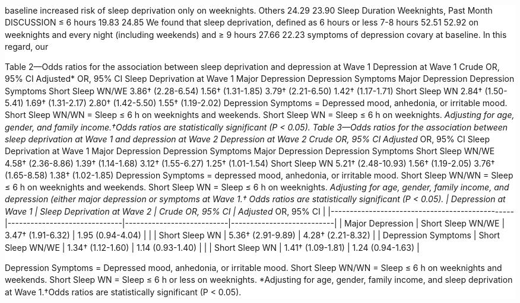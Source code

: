 baseline increased risk of sleep deprivation only on weeknights.                                         Others                                24.29             23.90
Sleep Duration Weeknights, Past Month
DISCUSSION                                                                                               ≤ 6 hours                             19.83             24.85
We found that sleep deprivation, defined as 6 hours or less                                          7-8 hours                             52.51             52.92
on weeknights and every night (including weekends) and                                                   ≥ 9 hours                             27.66             22.23
symptoms of depression covary at baseline. In this regard, our

Table 2—Odds ratios for the association between sleep deprivation and depression at Wave 1
Depression at Wave 1
Crude OR, 95% CI                                              Adjusted* OR, 95% CI
Sleep Deprivation at Wave 1                       Major Depression           Depression Symptoms                  Major Depression           Depression Symptoms
Short Sleep WN/WE                                3.86† (2.28-6.54)            1.56†  (1.31-1.85)                 3.79† (2.21-6.50)            1.42†  (1.17-1.71)
Short Sleep WN                                   2.84† (1.50-5.41)            1.69†  (1.31-2.17)                 2.80† (1.42-5.50)            1.55†  (1.19-2.02)
Depression Symptoms = Depressed mood, anhedonia, or irritable mood. Short Sleep WN/WN = Sleep ≤ 6 h on weeknights and weekends. Short Sleep
WN = Sleep ≤ 6 h on weeknights. *Adjusting for age, gender, and family income.†Odds ratios are statistically significant (P < 0.05).
Table 3—Odds ratios for the association between sleep deprivation at Wave 1 and depression at Wave 2
Depression at Wave 2
Crude OR, 95% CI                                              Adjusted* OR, 95% CI
Sleep Deprivation at Wave 1                       Major Depression           Depression Symptoms                  Major Depression           Depression Symptoms
Short Sleep WN/WE                                4.58† (2.36-8.86)            1.39†  (1.14-1.68)                 3.12† (1.55-6.27)            1.25†  (1.01-1.54)
Short Sleep WN                                   5.21† (2.48-10.93)           1.56†  (1.19-2.05)                 3.76† (1.65-8.58)            1.38†  (1.02-1.85)
Depression Symptoms = depressed mood, anhedonia, or irritable mood. Short Sleep WN/WN = Sleep ≤ 6 h on weeknights and weekends. Short Sleep
WN = Sleep ≤ 6 h on weeknights. *Adjusting for age, gender, family income, and depression (either major depression or symptoms at Wave 1.† Odds ratios
are statistically significant (P < 0.05). | Depression at Wave 1                           | Sleep Deprivation at Wave 2 | Crude OR, 95% CI          | Adjusted* OR, 95% CI      |
|------------------------------------------------|------------------------------|---------------------------|---------------------------|
| Major Depression                                | Short Sleep WN/WE           | 3.47† (1.91-6.32)        | 1.95 (0.94-4.04)          |
|                                                | Short Sleep WN              | 5.36† (2.91-9.89)        | 4.28† (2.21-8.32)        |
| Depression Symptoms                             | Short Sleep WN/WE           | 1.34† (1.12-1.60)        | 1.14 (0.93-1.40)          |
|                                                | Short Sleep WN              | 1.41† (1.09-1.81)        | 1.24 (0.94-1.63)          |

Depression Symptoms = Depressed mood, anhedonia, or irritable mood. Short Sleep WN/WN = Sleep ≤ 6 h on weeknights and weekends. Short Sleep WN = Sleep ≤ 6 h or less on weeknights. *Adjusting for age, gender, family income, and sleep deprivation at Wave 1.†Odds ratios are statistically significant (P < 0.05).
